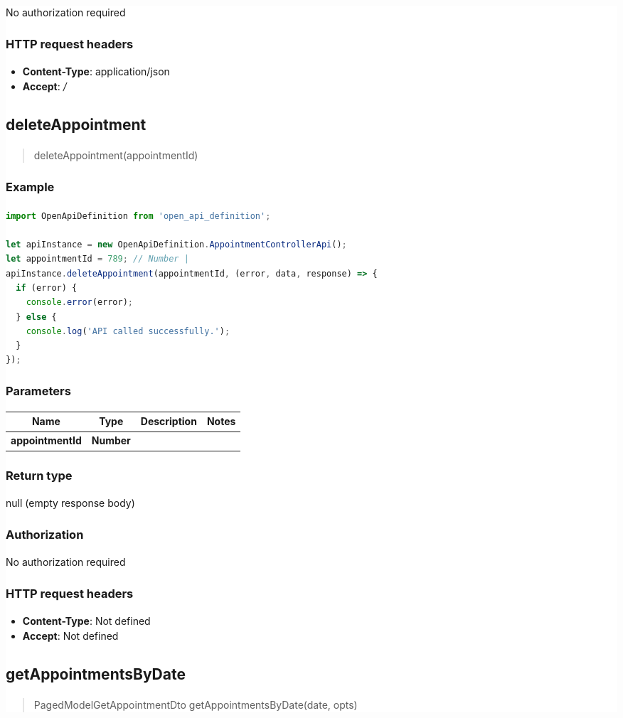 No authorization required

### HTTP request headers

- **Content-Type**: application/json
- **Accept**: */*


## deleteAppointment

> deleteAppointment(appointmentId)



### Example

```javascript
import OpenApiDefinition from 'open_api_definition';

let apiInstance = new OpenApiDefinition.AppointmentControllerApi();
let appointmentId = 789; // Number | 
apiInstance.deleteAppointment(appointmentId, (error, data, response) => {
  if (error) {
    console.error(error);
  } else {
    console.log('API called successfully.');
  }
});
```

### Parameters


Name | Type | Description  | Notes
------------- | ------------- | ------------- | -------------
 **appointmentId** | **Number**|  | 

### Return type

null (empty response body)

### Authorization

No authorization required

### HTTP request headers

- **Content-Type**: Not defined
- **Accept**: Not defined


## getAppointmentsByDate

> PagedModelGetAppointmentDto getAppointmentsByDate(date, opts)
